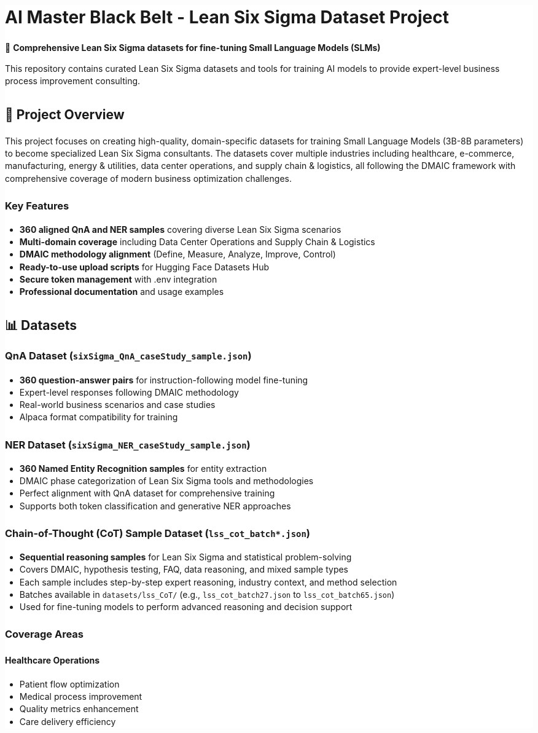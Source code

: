 # AI Master Black Belt - Lean Six Sigma Dataset Project

🎯 **Comprehensive Lean Six Sigma datasets for fine-tuning Small Language Models (SLMs)**

This repository contains curated Lean Six Sigma datasets and tools for training AI models to provide expert-level business process improvement consulting.

## 🚀 Project Overview

This project focuses on creating high-quality, domain-specific datasets for training Small Language Models (3B-8B parameters) to become specialized Lean Six Sigma consultants. The datasets cover multiple industries including healthcare, e-commerce, manufacturing, energy & utilities, data center operations, and supply chain & logistics, all following the DMAIC framework with comprehensive coverage of modern business optimization challenges.

### Key Features

- **360 aligned QnA and NER samples** covering diverse Lean Six Sigma scenarios
- **Multi-domain coverage** including Data Center Operations and Supply Chain & Logistics
- **DMAIC methodology alignment** (Define, Measure, Analyze, Improve, Control)
- **Ready-to-use upload scripts** for Hugging Face Datasets Hub
- **Secure token management** with .env integration
- **Professional documentation** and usage examples

## 📊 Datasets

### QnA Dataset (`sixSigma_QnA_caseStudy_sample.json`)
- **360 question-answer pairs** for instruction-following model fine-tuning
- Expert-level responses following DMAIC methodology
- Real-world business scenarios and case studies
- Alpaca format compatibility for training

### NER Dataset (`sixSigma_NER_caseStudy_sample.json`)
- **360 Named Entity Recognition samples** for entity extraction
- DMAIC phase categorization of Lean Six Sigma tools and methodologies
- Perfect alignment with QnA dataset for comprehensive training
- Supports both token classification and generative NER approaches

### Chain-of-Thought (CoT) Sample Dataset (`lss_cot_batch*.json`)
- **Sequential reasoning samples** for Lean Six Sigma and statistical problem-solving
- Covers DMAIC, hypothesis testing, FAQ, data reasoning, and mixed sample types
- Each sample includes step-by-step expert reasoning, industry context, and method selection
- Batches available in `datasets/lss_CoT/` (e.g., `lss_cot_batch27.json` to `lss_cot_batch65.json`)
- Used for fine-tuning models to perform advanced reasoning and decision support

### Coverage Areas

#### Healthcare Operations
- Patient flow optimization
- Medical process improvement
- Quality metrics enhancement
- Care delivery efficiency

